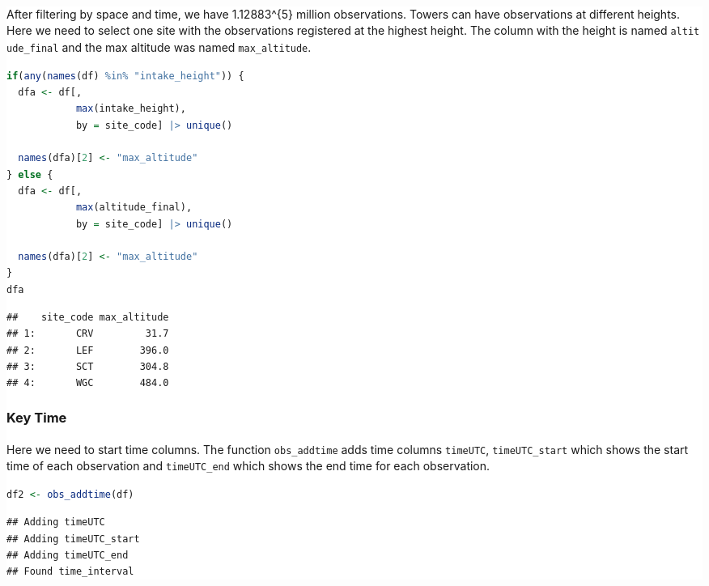 After filtering by space and time, we have 1.12883^{5} million
observations. Towers can have observations at different heights. Here we
need to select one site with the observations registered at the highest
height. The column with the height is named `altitude_final` and the max
altitude was named `max_altitude`.

``` r
if(any(names(df) %in% "intake_height")) {
  dfa <- df[,
            max(intake_height),
            by = site_code] |> unique()
  
  names(dfa)[2] <- "max_altitude"
} else {
  dfa <- df[,
            max(altitude_final),
            by = site_code] |> unique()
  
  names(dfa)[2] <- "max_altitude"
}
dfa
```

    ##    site_code max_altitude
    ## 1:       CRV         31.7
    ## 2:       LEF        396.0
    ## 3:       SCT        304.8
    ## 4:       WGC        484.0

### Key Time

Here we need to start time columns. The function `obs_addtime` adds time
columns `timeUTC`, `timeUTC_start` which shows the start time of each
observation and `timeUTC_end` which shows the end time for each
observation.

``` r
df2 <- obs_addtime(df)
```

    ## Adding timeUTC
    ## Adding timeUTC_start
    ## Adding timeUTC_end
    ## Found time_interval
